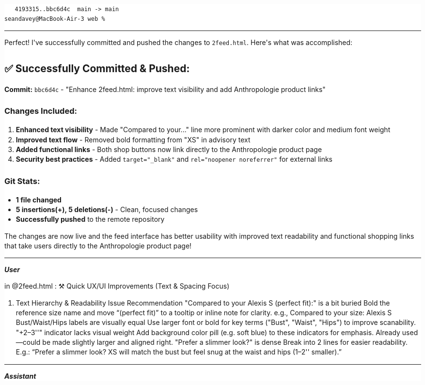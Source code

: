 ```
   4193315..bbc6d4c  main -> main
seandavey@MacBook-Air-3 web %
```

---

Perfect! I've successfully committed and pushed the changes to `2feed.html`. Here's what was accomplished:

## ✅ Successfully Committed & Pushed:

**Commit:** `bbc6d4c` - "Enhance 2feed.html: improve text visibility and add Anthropologie product links"

### Changes Included:
1. **Enhanced text visibility** - Made "Compared to your..." line more prominent with darker color and medium font weight
2. **Improved text flow** - Removed bold formatting from "XS" in advisory text
3. **Added functional links** - Both shop buttons now link directly to the Anthropologie product page
4. **Security best practices** - Added `target="_blank"` and `rel="noopener noreferrer"` for external links

### Git Stats:
- **1 file changed**
- **5 insertions(+), 5 deletions(-)** - Clean, focused changes
- **Successfully pushed** to the remote repository

The changes are now live and the feed interface has better usability with improved text readability and functional shopping links that take users directly to the Anthropologie product page!

---

_**User**_

in @2feed.html :
⚒️ Quick UX/UI Improvements (Text & Spacing Focus)
1. Text Hierarchy & Readability
Issue	Recommendation
"Compared to your Alexis S (perfect fit):" is a bit buried	Bold the reference size name and move “(perfect fit)” to a tooltip or inline note for clarity. e.g., Compared to your size: Alexis S
Bust/Waist/Hips labels are visually equal	Use larger font or bold for key terms ("Bust", "Waist", "Hips") to improve scanability.
"+2–3''" indicator lacks visual weight	Add background color pill (e.g. soft blue) to these indicators for emphasis. Already used—could be made slightly larger and aligned right.
"Prefer a slimmer look?" is dense	Break into 2 lines for easier readability. E.g.:
“Prefer a slimmer look?	
XS will match the bust but feel snug at the waist and hips (1–2'' smaller).”

---

_**Assistant**_
